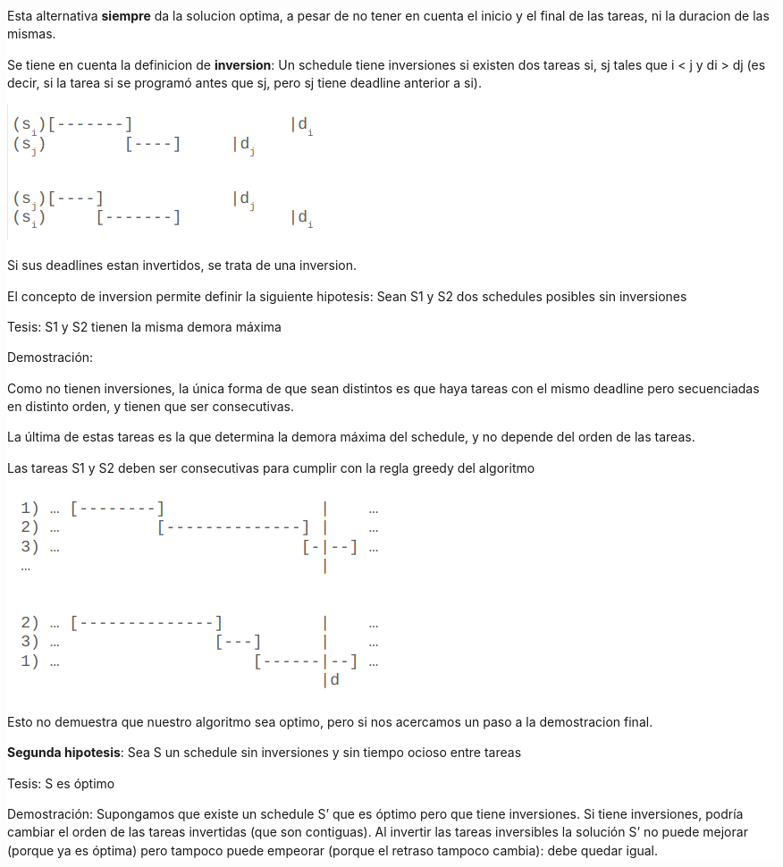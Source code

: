 Esta alternativa **siempre** da la solucion optima, a pesar de no tener en cuenta el inicio y el final de las tareas, ni la duracion de las mismas.

Se tiene en cuenta la definicion de **inversion**: Un schedule tiene inversiones si existen dos tareas si, sj tales que i \< j  y di \> dj (es decir, si la tarea si se programó antes que sj, pero sj tiene deadline anterior a si).

![img](img/scheduling_retrasos_5.png)

Si sus deadlines estan invertidos, se trata de una inversion.

El concepto de inversion permite definir la siguiente hipotesis: Sean S1 y S2 dos schedules posibles sin inversiones

Tesis: S1 y S2 tienen la misma demora máxima

Demostración:

Como no tienen inversiones, la única forma de que sean distintos es que haya tareas con el mismo deadline pero secuenciadas en distinto orden, y tienen que ser consecutivas.

La última de estas tareas es la que determina la demora máxima del schedule, y no depende del orden de las tareas.

Las tareas S1 y S2 deben ser consecutivas para cumplir con la regla greedy del algoritmo

![img](img/scheduling_retrasos_6.png)

Esto no demuestra que nuestro algoritmo sea optimo, pero si nos acercamos un paso a la demostracion final.

**Segunda hipotesis**: Sea S un schedule sin inversiones y sin tiempo ocioso entre tareas

Tesis: S es óptimo

Demostración: Supongamos que existe un schedule S’ que es óptimo pero que tiene inversiones. Si tiene inversiones, podría cambiar el orden de las tareas invertidas (que son contiguas). Al invertir las tareas inversibles la solución S’ no puede mejorar (porque ya es óptima) pero tampoco puede empeorar (porque el retraso tampoco cambia): debe quedar igual.
